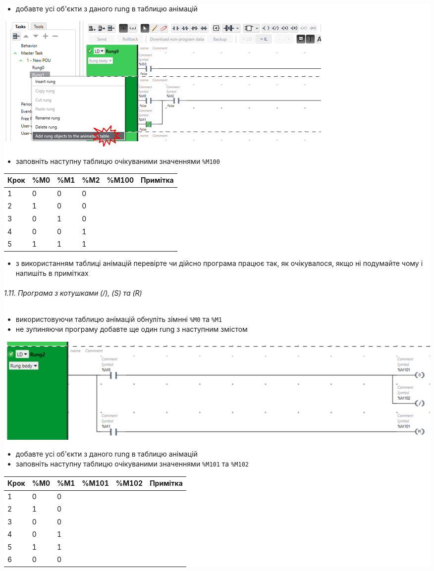 - добавте усі об'єкти з даного rung в таблицю анімацій 

![](media2/14.png)

- заповніть наступну таблицю очікуваними значеннями `%M100`

| Крок | %M0  | %M1  | %M2  | %M100 | Примітка |
| ---- | ---- | ---- | ---- | ----- | -------- |
| 1    | 0    | 0    | 0    |       |          |
| 2    | 1    | 0    | 0    |       |          |
| 3    | 0    | 1    | 0    |       |          |
| 4    | 0    | 0    | 1    |       |          |
| 5    | 1    | 1    | 1    |       |          |

- з використанням таблиці анімацій перевірте чи дійсно програма працює так, як очікувалося, якщо ні подумайте чому і напишіть в примітках

###### 1.11. Програма з котушками (/), (S) та (R) 

- використовуючи таблицю анімацій обнуліть зімнні `%M0` та  `%M1` 
- не зупиняючи програму добавте ще один rung з наступним змістом 

![](media2/3.png)

- добавте усі об'єкти з даного rung в таблицю анімацій 
- заповніть наступну таблицю очікуваними значеннями `%M101` та `%M102`

| Крок | %M0  | %M1  | %M101 | %M102 | Примітка |
| ---- | ---- | ---- | ----- | ----- | -------- |
| 1    | 0    | 0    |       |       |          |
| 2    | 1    | 0    |       |       |          |
| 3    | 0    | 0    |       |       |          |
| 4    | 0    | 1    |       |       |          |
| 5    | 1    | 1    |       |       |          |
| 6    | 0    | 0    |       |       |          |
